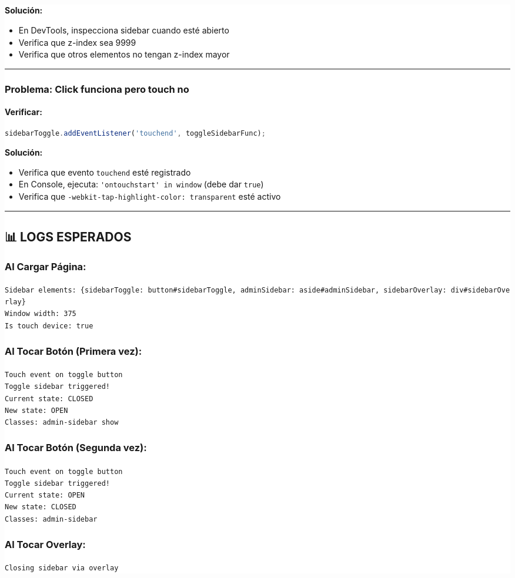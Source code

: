 **Solución:**
- En DevTools, inspecciona sidebar cuando esté abierto
- Verifica que z-index sea 9999
- Verifica que otros elementos no tengan z-index mayor

---

### Problema: Click funciona pero touch no

**Verificar:**
```javascript
sidebarToggle.addEventListener('touchend', toggleSidebarFunc);
```

**Solución:**
- Verifica que evento `touchend` esté registrado
- En Console, ejecuta: `'ontouchstart' in window` (debe dar `true`)
- Verifica que `-webkit-tap-highlight-color: transparent` esté activo

---

## 📊 LOGS ESPERADOS

### Al Cargar Página:
```
Sidebar elements: {sidebarToggle: button#sidebarToggle, adminSidebar: aside#adminSidebar, sidebarOverlay: div#sidebarOverlay}
Window width: 375
Is touch device: true
```

### Al Tocar Botón (Primera vez):
```
Touch event on toggle button
Toggle sidebar triggered!
Current state: CLOSED
New state: OPEN
Classes: admin-sidebar show
```

### Al Tocar Botón (Segunda vez):
```
Touch event on toggle button
Toggle sidebar triggered!
Current state: OPEN
New state: CLOSED
Classes: admin-sidebar
```

### Al Tocar Overlay:
```
Closing sidebar via overlay
```
